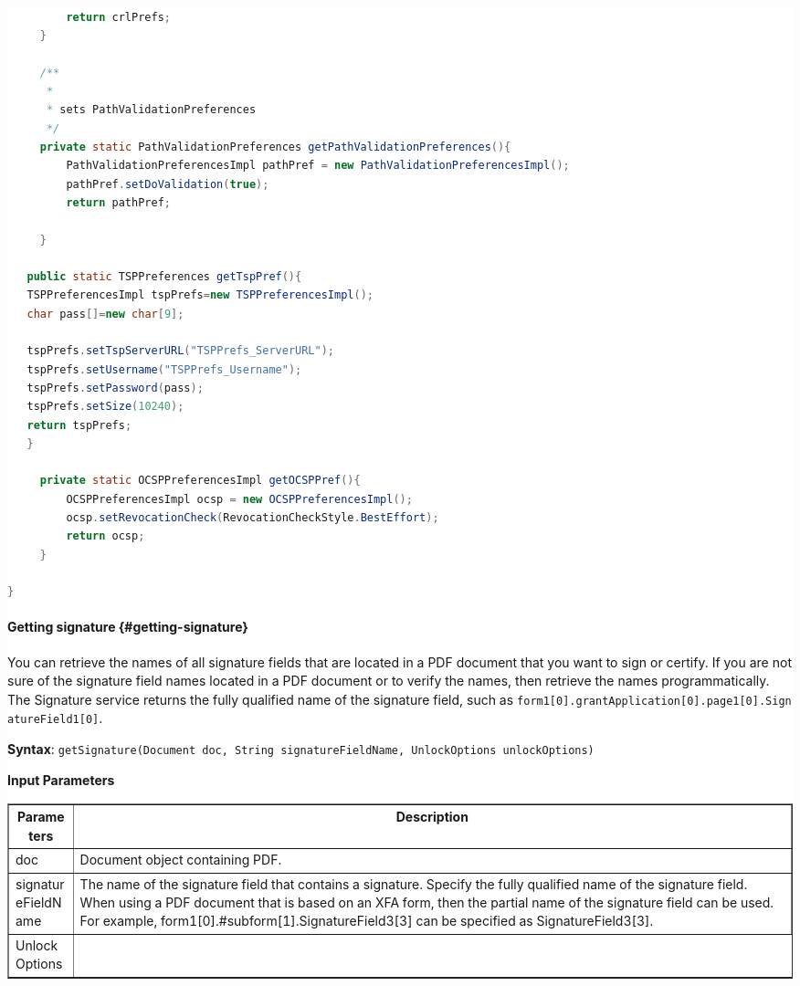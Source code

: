 ```java
         return crlPrefs;
     }
      
     /**
      *
      * sets PathValidationPreferences
      */
     private static PathValidationPreferences getPathValidationPreferences(){
         PathValidationPreferencesImpl pathPref = new PathValidationPreferencesImpl();
         pathPref.setDoValidation(true);
         return pathPref;
          
     }

   public static TSPPreferences getTspPref(){
   TSPPreferencesImpl tspPrefs=new TSPPreferencesImpl();
   char pass[]=new char[9];
   
   tspPrefs.setTspServerURL("TSPPrefs_ServerURL");
   tspPrefs.setUsername("TSPPrefs_Username");
   tspPrefs.setPassword(pass);
   tspPrefs.setSize(10240);
   return tspPrefs;
   }

     private static OCSPPreferencesImpl getOCSPPref(){
         OCSPPreferencesImpl ocsp = new OCSPPreferencesImpl();
         ocsp.setRevocationCheck(RevocationCheckStyle.BestEffort);
         return ocsp;
     }

}
```

#### Getting signature {#getting-signature}

You can retrieve the names of all signature fields that are located in a PDF document that you want to sign or certify. If you are not sure of the signature field names located in a PDF document or to verify the names, then retrieve the names programmatically. The Signature service returns the fully qualified name of the signature field, such as `form1[0].grantApplication[0].page1[0].SignatureField1[0]`.

**Syntax**: `getSignature(Document doc, String signatureFieldName, UnlockOptions unlockOptions)`

**Input Parameters**

<table border="1" cellpadding="1" cellspacing="0" width="100%"> 
 <tbody> 
  <tr> 
   <th>Parameters</th> 
   <th>Description</th> 
  </tr> 
  <tr> 
   <td><span class="code">doc</span><br /> </td> 
   <td>Document object containing PDF.<br /> </td> 
  </tr> 
  <tr> 
   <td><span class="code">signatureFieldName</span></td> 
   <td>The name of the signature field that contains a signature. Specify the fully qualified name of the signature field. When using a PDF document that is based on an XFA form, then the partial name of the signature field can be used. For example, <span class="code">form1[0].#subform[1].SignatureField3[3]</span> can be specified as <span class="code">SignatureField3[3]</span>.</td> 
  </tr> 
  <tr> 
   <td><span class="code">UnlockOptions</span></td> 